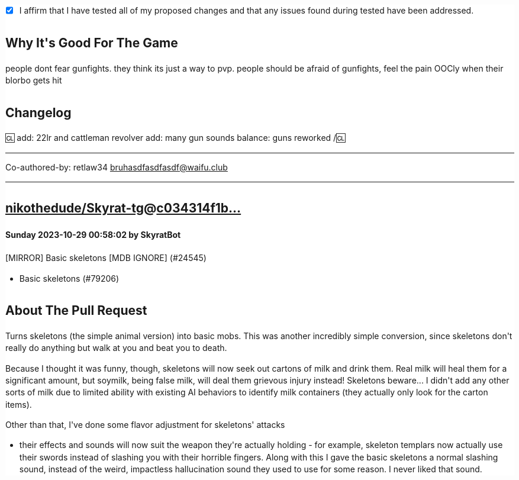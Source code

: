 - [x] I affirm that I have tested all of my proposed changes and that
any issues found during tested have been addressed.

## Why It's Good For The Game

people dont fear gunfights. they think its just a way to pvp. people
should be afraid of gunfights, feel the pain OOCly when their blorbo
gets hit

## Changelog

:cl:
add: 22lr and cattleman revolver
add: many gun sounds
balance: guns reworked
/:cl:




---------

Co-authored-by: retlaw34 <bruhasdfasdfasdf@waifu.club>

---
## [nikothedude/Skyrat-tg](https://github.com/nikothedude/Skyrat-tg)@[c034314f1b...](https://github.com/nikothedude/Skyrat-tg/commit/c034314f1b41c2f9ad1e66d939b95f49a0d2f36e)
#### Sunday 2023-10-29 00:58:02 by SkyratBot

[MIRROR] Basic skeletons [MDB IGNORE] (#24545)

* Basic skeletons (#79206)

## About The Pull Request

Turns skeletons (the simple animal version) into basic mobs. This was
another incredibly simple conversion, since skeletons don't really do
anything but walk at you and beat you to death.

Because I thought it was funny, though, skeletons will now seek out
cartons of milk and drink them. Real milk will heal them for a
significant amount, but soymilk, being false milk, will deal them
grievous injury instead! Skeletons beware... I didn't add any other
sorts of milk due to limited ability with existing AI behaviors to
identify milk containers (they actually only look for the carton items).

Other than that, I've done some flavor adjustment for skeletons' attacks
- their effects and sounds will now suit the weapon they're actually
holding - for example, skeleton templars now actually use their swords
instead of slashing you with their horrible fingers. Along with this I
gave the basic skeletons a normal slashing sound, instead of the weird,
impactless hallucination sound they used to use for some reason. I never
liked that sound.
